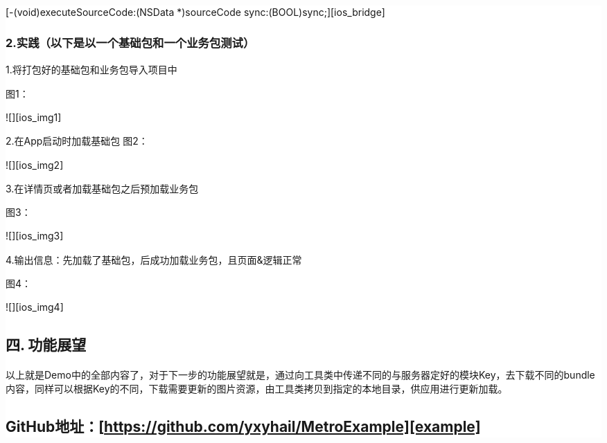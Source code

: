    [-(void)executeSourceCode:(NSData *)sourceCode sync:(BOOL)sync;][ios_bridge]
   
### 2.实践（以下是以一个基础包和一个业务包测试）
1.将打包好的基础包和业务包导入项目中

图1：

![][ios_img1]

2.在App启动时加载基础包
图2：

![][ios_img2] 

3.在详情页或者加载基础包之后预加载业务包

图3：

![][ios_img3]

4.输出信息：先加载了基础包，后成功加载业务包，且页面&逻辑正常

图4：

![][ios_img4]


## 四. 功能展望

以上就是Demo中的全部内容了，对于下一步的功能展望就是，通过向工具类中传递不同的与服务器定好的模块Key，去下载不同的bundle内容，同样可以根据Key的不同，下载需要更新的图片资源，由工具类拷贝到指定的本地目录，供应用进行更新加载。


## GitHub地址：[https://github.com/yxyhail/MetroExample][example]









[example]:https://github.com/yxyhail/MetroExample
[metro]:https://github.com/facebook/metro
[moles]:https://github.com/ctripcorp/moles-packer
[diff]:https://github.com/google/diff-match-patch
[multibundler]:https://github.com/smallnew/react-native-multibundler
[customid]:https://github.com/facebook/metro/issues/6
[License]:http://www.apache.org/licenses/LICENSE-2.0
[metroConfig]:https://facebook.github.io/metro/docs/en/configuration

[index.js]:https://github.com/yxyhail/MetroExample/tree/master/index.js
[basics.js]:https://github.com/yxyhail/MetroExample/tree/master/src/basics/basics.js
[index1.js]:https://github.com/yxyhail/MetroExample/tree/master/src/index/index1.js
[business.config.js]:https://github.com/yxyhail/MetroExample/tree/master/business.config.js
[basics.config.js]:https://github.com/yxyhail/MetroExample/tree/master/basics.config.js
[Business1.js]:https://github.com/yxyhail/MetroExample/tree/master/src/business/Business1.js
